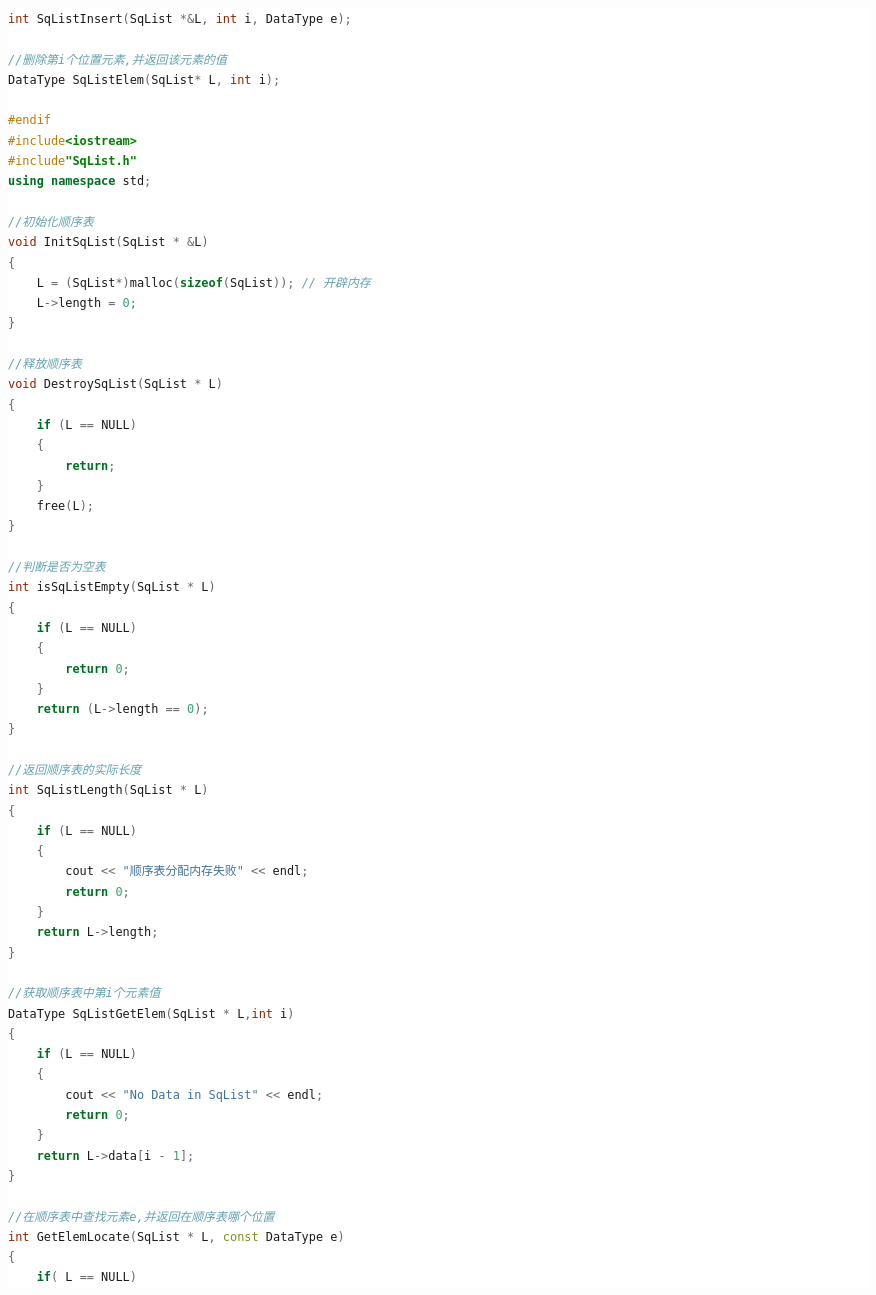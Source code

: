 ```c++
int SqListInsert(SqList *&L, int i, DataType e);
 
//删除第i个位置元素,并返回该元素的值
DataType SqListElem(SqList* L, int i);
 
#endif
#include<iostream>
#include"SqList.h"
using namespace std;
 
//初始化顺序表
void InitSqList(SqList * &L)
{
	L = (SqList*)malloc(sizeof(SqList)); // 开辟内存
	L->length = 0;
}
 
//释放顺序表
void DestroySqList(SqList * L)
{
	if (L == NULL)
	{
		return;
	}
	free(L);
}
 
//判断是否为空表
int isSqListEmpty(SqList * L)
{
	if (L == NULL)
	{
		return 0;
	}
	return (L->length == 0);
}
 
//返回顺序表的实际长度
int SqListLength(SqList * L)
{
	if (L == NULL)
	{ 
		cout << "顺序表分配内存失败" << endl;
		return 0;
	}
	return L->length;
}
 
//获取顺序表中第i个元素值
DataType SqListGetElem(SqList * L,int i)
{
	if (L == NULL)
	{
		cout << "No Data in SqList" << endl;
		return 0;
	}
	return L->data[i - 1];
}
 
//在顺序表中查找元素e,并返回在顺序表哪个位置
int GetElemLocate(SqList * L, const DataType e)
{
	if( L == NULL)
```